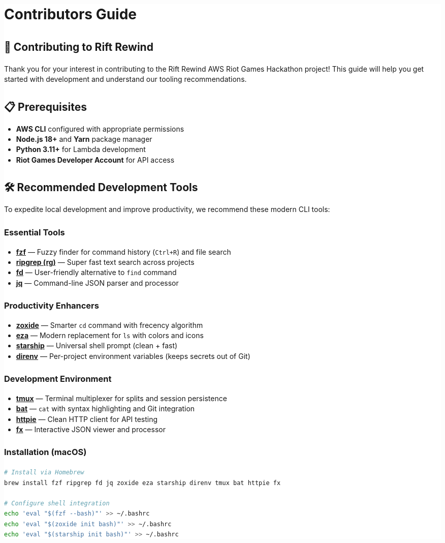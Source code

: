 # Contributors Guide

## 🤝 Contributing to Rift Rewind

Thank you for your interest in contributing to the Rift Rewind AWS Riot Games Hackathon project! This guide will help you get started with development and understand our tooling recommendations.

## 📋 Prerequisites

- **AWS CLI** configured with appropriate permissions
- **Node.js 18+** and **Yarn** package manager
- **Python 3.11+** for Lambda development
- **Riot Games Developer Account** for API access

## 🛠️ Recommended Development Tools

To expedite local development and improve productivity, we recommend these modern CLI tools:

### Essential Tools
- **[fzf](https://github.com/junegunn/fzf)** — Fuzzy finder for command history (`Ctrl+R`) and file search
- **[ripgrep (rg)](https://github.com/BurntSushi/ripgrep)** — Super fast text search across projects
- **[fd](https://github.com/sharkdp/fd)** — User-friendly alternative to `find` command
- **[jq](https://stedolan.github.io/jq/)** — Command-line JSON parser and processor

### Productivity Enhancers
- **[zoxide](https://github.com/ajeetdsouza/zoxide)** — Smarter `cd` command with frecency algorithm
- **[eza](https://github.com/eza-community/eza)** — Modern replacement for `ls` with colors and icons
- **[starship](https://starship.rs/)** — Universal shell prompt (clean + fast)
- **[direnv](https://direnv.net/)** — Per-project environment variables (keeps secrets out of Git)

### Development Environment
- **[tmux](https://github.com/tmux/tmux)** — Terminal multiplexer for splits and session persistence
- **[bat](https://github.com/sharkdp/bat)** — `cat` with syntax highlighting and Git integration
- **[httpie](https://httpie.io/)** — Clean HTTP client for API testing
- **[fx](https://github.com/antonmedv/fx)** — Interactive JSON viewer and processor

### Installation (macOS)
```bash
# Install via Homebrew
brew install fzf ripgrep fd jq zoxide eza starship direnv tmux bat httpie fx

# Configure shell integration
echo 'eval "$(fzf --bash)"' >> ~/.bashrc
echo 'eval "$(zoxide init bash)"' >> ~/.bashrc
echo 'eval "$(starship init bash)"' >> ~/.bashrc
```
